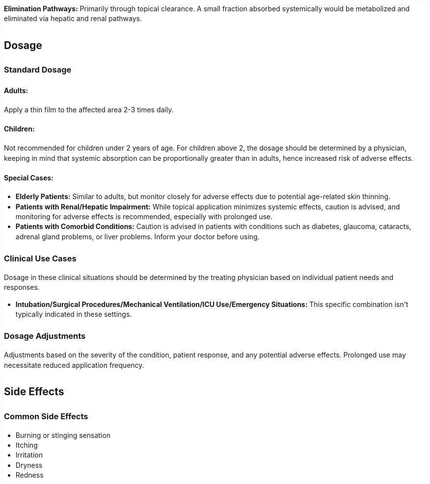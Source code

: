 **Elimination Pathways:** Primarily through topical clearance.  A small fraction absorbed systemically would be metabolized and eliminated via hepatic and renal pathways.



## **Dosage**



### **Standard Dosage**

#### **Adults:**

Apply a thin film to the affected area 2-3 times daily.

#### **Children:**

Not recommended for children under 2 years of age. For children above 2, the dosage should be determined by a physician, keeping in mind that systemic absorption can be proportionally greater than in adults, hence increased risk of adverse effects.

#### **Special Cases:**

*   **Elderly Patients:** Similar to adults, but monitor closely for adverse effects due to potential age-related skin thinning.
*   **Patients with Renal/Hepatic Impairment:** While topical application minimizes systemic effects, caution is advised, and monitoring for adverse effects is recommended, especially with prolonged use.
*   **Patients with Comorbid Conditions:** Caution is advised in patients with conditions such as diabetes, glaucoma, cataracts, adrenal gland problems, or liver problems. Inform your doctor before using.

### **Clinical Use Cases**

Dosage in these clinical situations should be determined by the treating physician based on individual patient needs and responses.

*   **Intubation/Surgical Procedures/Mechanical Ventilation/ICU Use/Emergency Situations:** This specific combination isn't typically indicated in these settings.

### **Dosage Adjustments**

Adjustments based on the severity of the condition, patient response, and any potential adverse effects. Prolonged use may necessitate reduced application frequency.


## **Side Effects**


### **Common Side Effects**

*   Burning or stinging sensation
*   Itching
*   Irritation
*   Dryness
*   Redness
